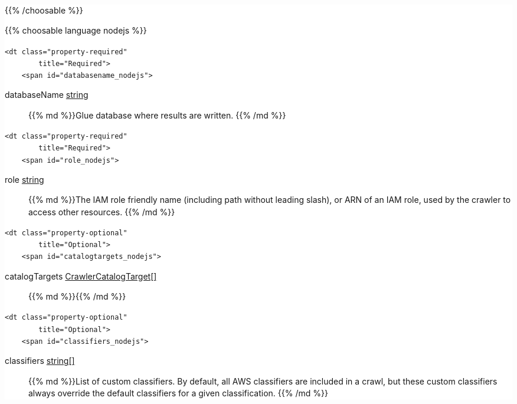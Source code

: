 </dl>
{{% /choosable %}}


{{% choosable language nodejs %}}
<dl class="resources-properties">

    <dt class="property-required"
            title="Required">
        <span id="databasename_nodejs">
<a href="#databasename_nodejs" style="color: inherit; text-decoration: inherit;">database<wbr>Name</a>
</span> 
        <span class="property-indicator"></span>
        <span class="property-type"><a href="https://developer.mozilla.org/en-US/docs/Web/JavaScript/Reference/Global_Objects/string">string</a></span>
    </dt>
    <dd>{{% md %}}Glue database where results are written.
{{% /md %}}</dd>

    <dt class="property-required"
            title="Required">
        <span id="role_nodejs">
<a href="#role_nodejs" style="color: inherit; text-decoration: inherit;">role</a>
</span> 
        <span class="property-indicator"></span>
        <span class="property-type"><a href="https://developer.mozilla.org/en-US/docs/Web/JavaScript/Reference/Global_Objects/string">string</a></span>
    </dt>
    <dd>{{% md %}}The IAM role friendly name (including path without leading slash), or ARN of an IAM role, used by the crawler to access other resources.
{{% /md %}}</dd>

    <dt class="property-optional"
            title="Optional">
        <span id="catalogtargets_nodejs">
<a href="#catalogtargets_nodejs" style="color: inherit; text-decoration: inherit;">catalog<wbr>Targets</a>
</span> 
        <span class="property-indicator"></span>
        <span class="property-type"><a href="#crawlercatalogtarget">Crawler<wbr>Catalog<wbr>Target[]</a></span>
    </dt>
    <dd>{{% md %}}{{% /md %}}</dd>

    <dt class="property-optional"
            title="Optional">
        <span id="classifiers_nodejs">
<a href="#classifiers_nodejs" style="color: inherit; text-decoration: inherit;">classifiers</a>
</span> 
        <span class="property-indicator"></span>
        <span class="property-type"><a href="https://developer.mozilla.org/en-US/docs/Web/JavaScript/Reference/Global_Objects/string">string[]</a></span>
    </dt>
    <dd>{{% md %}}List of custom classifiers. By default, all AWS classifiers are included in a crawl, but these custom classifiers always override the default classifiers for a given classification.
{{% /md %}}</dd>
